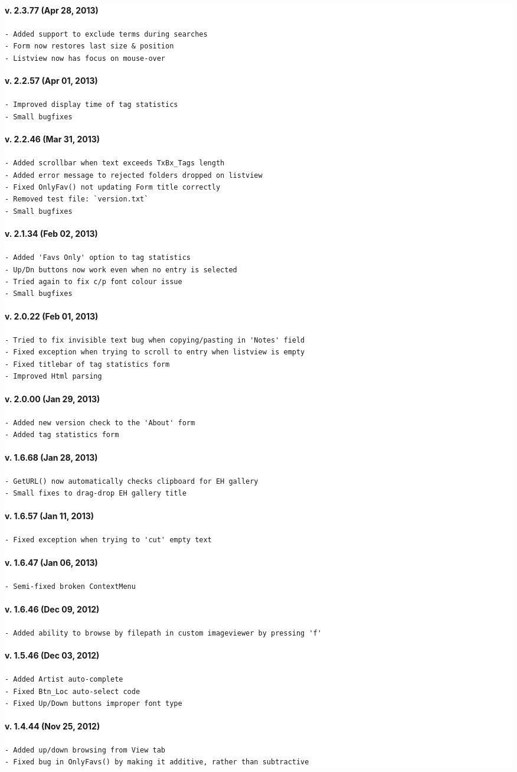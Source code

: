 #### v. 2.3.77 (Apr 28, 2013)
	- Added support to exclude terms during searches
	- Form now restores last size & position
	- Listview now has focus on mouse-over

#### v. 2.2.57 (Apr 01, 2013)
	- Improved display time of tag statistics
	- Small bugfixes

#### v. 2.2.46 (Mar 31, 2013)
	- Added scrollbar when text exceeds TxBx_Tags length
	- Added error message to rejected folders dropped on listview
	- Fixed OnlyFav() not updating Form title correctly
	- Removed test file: `version.txt`
	- Small bugfixes

#### v. 2.1.34 (Feb 02, 2013)
	- Added 'Favs Only' option to tag statistics
	- Up/Dn buttons now work even when no entry is selected
	- Tried again to fix c/p font colour issue
	- Small bugfixes

#### v. 2.0.22 (Feb 01, 2013)
	- Tried to fix invisible text bug when copying/pasting in 'Notes' field
	- Fixed exception when trying to scroll to entry when listview is empty
	- Fixed titlebar of tag statistics form
	- Improved Html parsing

#### v. 2.0.00 (Jan 29, 2013)
	- Added new version check to the 'About' form
	- Added tag statistics form

#### v. 1.6.68 (Jan 28, 2013)
	- GetURL() now automatically checks clipboard for EH gallery
	- Small fixes to drag-drop EH gallery title

#### v. 1.6.57 (Jan 11, 2013)
	- Fixed exception when trying to 'cut' empty text

#### v. 1.6.47 (Jan 06, 2013)
	- Semi-fixed broken ContextMenu

#### v. 1.6.46 (Dec 09, 2012)
	- Added ability to browse by filepath in custom imageviewer by pressing 'f'

#### v. 1.5.46 (Dec 03, 2012)
	- Added Artist auto-complete
	- Fixed Btn_Loc auto-select code
	- Fixed Up/Down buttons improper font type

#### v. 1.4.44 (Nov 25, 2012)
	- Added up/down browsing from View tab
	- Fixed bug in OnlyFavs() by making it additive, rather than subtractive
